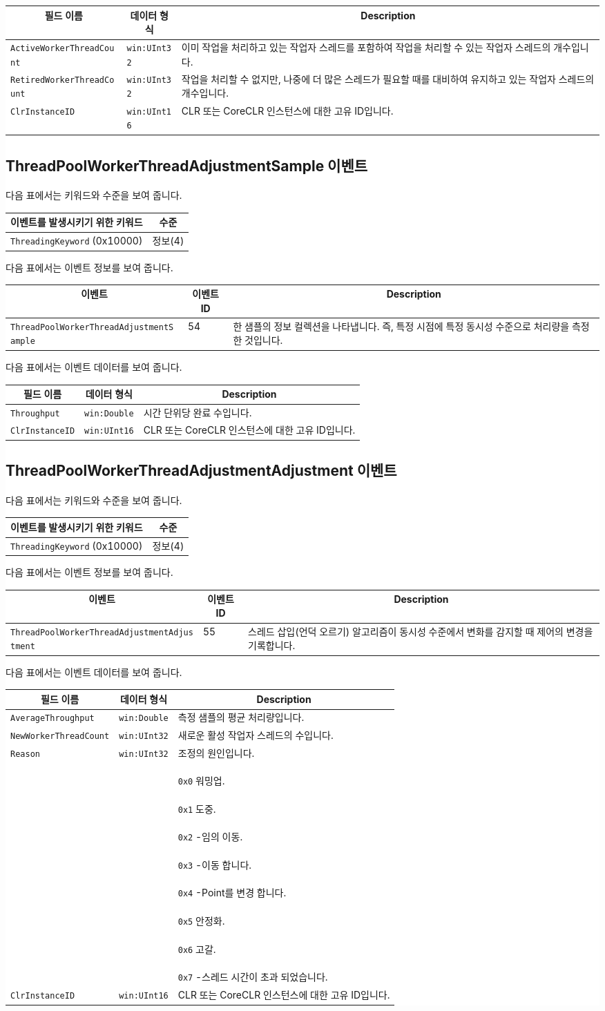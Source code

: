 |필드 이름|데이터 형식|Description|
|----------------|---------------|-----------------|
|`ActiveWorkerThreadCount`|`win:UInt32`|이미 작업을 처리하고 있는 작업자 스레드를 포함하여 작업을 처리할 수 있는 작업자 스레드의 개수입니다.|
|`RetiredWorkerThreadCount`|`win:UInt32`|작업을 처리할 수 없지만, 나중에 더 많은 스레드가 필요할 때를 대비하여 유지하고 있는 작업자 스레드의 개수입니다.|
|`ClrInstanceID`|`win:UInt16`|CLR 또는 CoreCLR 인스턴스에 대한 고유 ID입니다.|

## <a name="threadpoolworkerthreadadjustmentsample-event"></a>ThreadPoolWorkerThreadAdjustmentSample 이벤트

 다음 표에서는 키워드와 수준을 보여 줍니다.

|이벤트를 발생시키기 위한 키워드|수준|
|-----------------------------------|-----------|
|`ThreadingKeyword` (0x10000)|정보(4)|

 다음 표에서는 이벤트 정보를 보여 줍니다.

|이벤트|이벤트 ID|Description|
|-----------|--------------|-----------------|
|`ThreadPoolWorkerThreadAdjustmentSample`|54|한 샘플의 정보 컬렉션을 나타냅니다. 즉, 특정 시점에 특정 동시성 수준으로 처리량을 측정한 것입니다.|

 다음 표에서는 이벤트 데이터를 보여 줍니다.

|필드 이름|데이터 형식|Description|
|----------------|---------------|-----------------|
|`Throughput`|`win:Double`|시간 단위당 완료 수입니다.|
|`ClrInstanceID`|`win:UInt16`|CLR 또는 CoreCLR 인스턴스에 대한 고유 ID입니다.|

## <a name="threadpoolworkerthreadadjustmentadjustment-event"></a>ThreadPoolWorkerThreadAdjustmentAdjustment 이벤트

 다음 표에서는 키워드와 수준을 보여 줍니다.

|이벤트를 발생시키기 위한 키워드|수준|
|-----------------------------------|-----------|
|`ThreadingKeyword` (0x10000)|정보(4)|

 다음 표에서는 이벤트 정보를 보여 줍니다.

|이벤트|이벤트 ID|Description|
|-----------|--------------|-----------------|
|`ThreadPoolWorkerThreadAdjustmentAdjustment`|55|스레드 삽입(언덕 오르기) 알고리즘이 동시성 수준에서 변화를 감지할 때 제어의 변경을 기록합니다.|

 다음 표에서는 이벤트 데이터를 보여 줍니다.

|필드 이름|데이터 형식|Description|
|----------------|---------------|-----------------|
|`AverageThroughput`|`win:Double`|측정 샘플의 평균 처리량입니다.|
|`NewWorkerThreadCount`|`win:UInt32`|새로운 활성 작업자 스레드의 수입니다.|
|`Reason`|`win:UInt32`|조정의 원인입니다.<br /><br /> `0x0` 워밍업.<br /><br /> `0x1` 도중.<br /><br /> `0x2` -임의 이동.<br /><br /> `0x3` -이동 합니다.<br /><br /> `0x4` -Point를 변경 합니다.<br /><br /> `0x5` 안정화.<br /><br /> `0x6` 고갈.<br /><br /> `0x7` -스레드 시간이 초과 되었습니다.|
|`ClrInstanceID`|`win:UInt16`|CLR 또는 CoreCLR 인스턴스에 대한 고유 ID입니다.|
